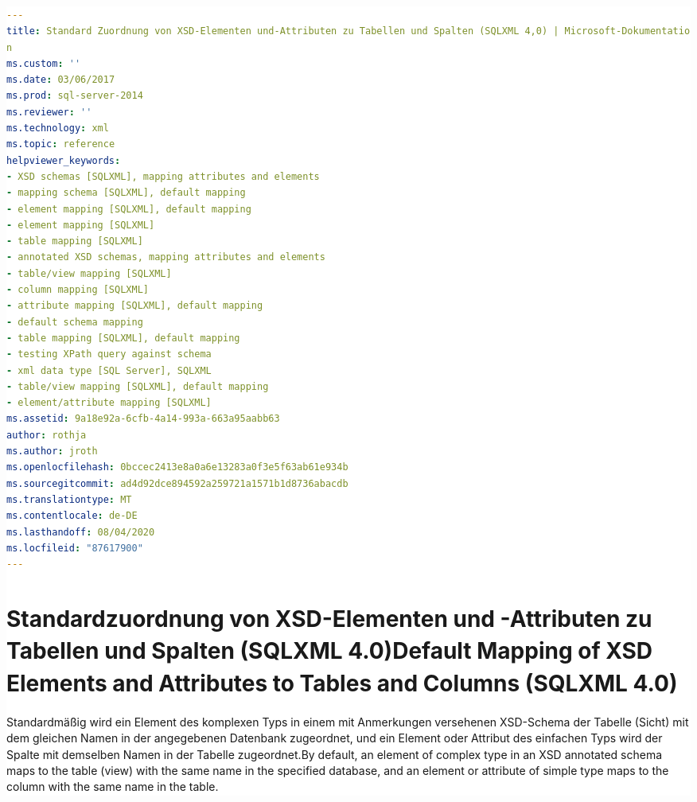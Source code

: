 ```yaml
---
title: Standard Zuordnung von XSD-Elementen und-Attributen zu Tabellen und Spalten (SQLXML 4,0) | Microsoft-Dokumentation
ms.custom: ''
ms.date: 03/06/2017
ms.prod: sql-server-2014
ms.reviewer: ''
ms.technology: xml
ms.topic: reference
helpviewer_keywords:
- XSD schemas [SQLXML], mapping attributes and elements
- mapping schema [SQLXML], default mapping
- element mapping [SQLXML], default mapping
- element mapping [SQLXML]
- table mapping [SQLXML]
- annotated XSD schemas, mapping attributes and elements
- table/view mapping [SQLXML]
- column mapping [SQLXML]
- attribute mapping [SQLXML], default mapping
- default schema mapping
- table mapping [SQLXML], default mapping
- testing XPath query against schema
- xml data type [SQL Server], SQLXML
- table/view mapping [SQLXML], default mapping
- element/attribute mapping [SQLXML]
ms.assetid: 9a18e92a-6cfb-4a14-993a-663a95aabb63
author: rothja
ms.author: jroth
ms.openlocfilehash: 0bccec2413e8a0a6e13283a0f3e5f63ab61e934b
ms.sourcegitcommit: ad4d92dce894592a259721a1571b1d8736abacdb
ms.translationtype: MT
ms.contentlocale: de-DE
ms.lasthandoff: 08/04/2020
ms.locfileid: "87617900"
---
```

# <a name="default-mapping-of-xsd-elements-and-attributes-to-tables-and-columns-sqlxml-40"></a><span data-ttu-id="c5ab4-102">Standardzuordnung von XSD-Elementen und -Attributen zu Tabellen und Spalten (SQLXML 4.0)</span><span class="sxs-lookup"><span data-stu-id="c5ab4-102">Default Mapping of XSD Elements and Attributes to Tables and Columns (SQLXML 4.0)</span></span>
  <span data-ttu-id="c5ab4-103">Standardmäßig wird ein Element des komplexen Typs in einem mit Anmerkungen versehenen XSD-Schema der Tabelle (Sicht) mit dem gleichen Namen in der angegebenen Datenbank zugeordnet, und ein Element oder Attribut des einfachen Typs wird der Spalte mit demselben Namen in der Tabelle zugeordnet.</span><span class="sxs-lookup"><span data-stu-id="c5ab4-103">By default, an element of complex type in an XSD annotated schema maps to the table (view) with the same name in the specified database, and an element or attribute of simple type maps to the column with the same name in the table.</span></span>  
  